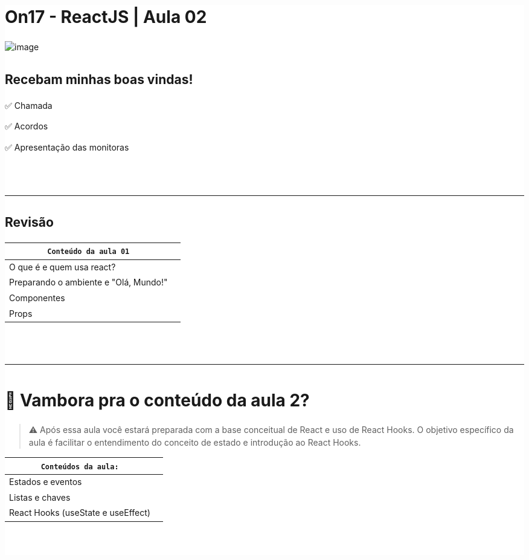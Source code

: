 # On17 - ReactJS | Aula 02
![image](https://media2.giphy.com/media/D567hs4Dex0GEnAKOY/giphy.gif)

## Recebam minhas boas vindas!

✅ Chamada

✅ Acordos

✅ Apresentação das monitoras

<br>
<br>

______

## Revisão 

| `Conteúdo da aula 01`                     |  |
| --------------------------- | ------------------ |
| O que é e quem usa react?             
| Preparando o ambiente e "Olá, Mundo!"
| Componentes
| Props

<br>
<br>


---

# 🚀 Vambora pra o conteúdo da aula 2?

> ⚠️ Após essa aula você estará preparada com a base conceitual de React e uso de React Hooks.  O objetivo específico da aula é facilitar o entendimento do conceito de estado e introdução ao React Hooks.



| `Conteúdos da aula:`                     |  |
| --------------------------- | ------------------ |
| Estados e eventos            
| Listas e chaves
| React Hooks (useState e useEffect)

<br>
<br>
